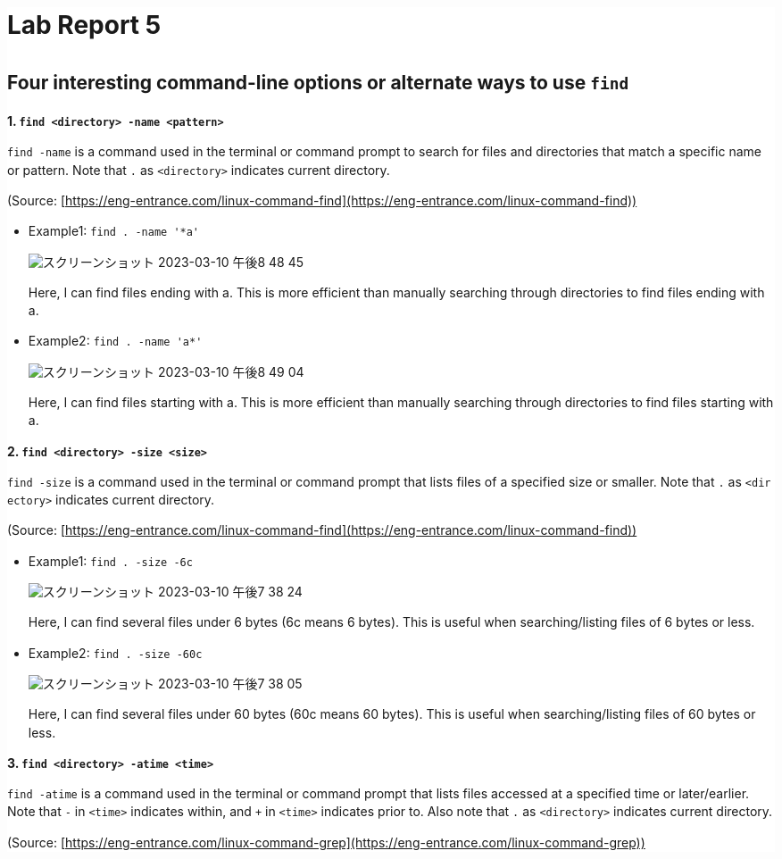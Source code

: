 # Lab Report 5
## Four interesting command-line options or alternate ways to use `find`

**1. `find <directory> -name <pattern>`**

`find -name` is a command used in the terminal or command prompt to search for files and directories that match a specific name or pattern. Note that `.` as `<directory>` indicates current directory.

(Source: [https://eng-entrance.com/linux-command-find](https://eng-entrance.com/linux-command-find))

* Example1: `find . -name '*a'`
  
  <img width="699" alt="スクリーンショット 2023-03-10 午後8 48 45" src="https://user-images.githubusercontent.com/115061986/224465515-81dbabf9-4bd3-43e7-b9e2-c989a731a5ac.png">

  Here, I can find files ending with a. This is more efficient than manually searching through directories to find files ending with a.
  
* Example2: `find . -name 'a*'`

  <img width="699" alt="スクリーンショット 2023-03-10 午後8 49 04" src="https://user-images.githubusercontent.com/115061986/224465524-a0f8028a-b61b-4441-b2bf-4474bf187a1b.png">

  Here, I can find files starting with a. This is more efficient than manually searching through directories to find files starting with a.

**2. `find <directory> -size <size>`**

`find -size` is a command used in the terminal or command prompt that lists files of a specified size or smaller. Note that `.` as `<directory>` indicates current directory.

(Source: [https://eng-entrance.com/linux-command-find](https://eng-entrance.com/linux-command-find))

* Example1: `find . -size -6c`

  <img width="586" alt="スクリーンショット 2023-03-10 午後7 38 24" src="https://user-images.githubusercontent.com/115061986/224463123-00a4f598-cb75-4cf3-8589-1d17e773011e.png">

  Here, I can find several files under 6 bytes (6c means 6 bytes). This is useful when searching/listing files of 6 bytes or less.
  
* Example2: `find . -size -60c`

  <img width="586" alt="スクリーンショット 2023-03-10 午後7 38 05" src="https://user-images.githubusercontent.com/115061986/224463107-9aa3932f-d49b-465c-aa3b-e09857eeeb04.png">
  
  Here, I can find several files under 60 bytes (60c means 60 bytes). This is useful when searching/listing files of 60 bytes or less.


**3. `find <directory> -atime <time>`**

`find -atime` is a command used in the terminal or command prompt that lists files accessed at a specified time or later/earlier. Note that `-` in `<time>` indicates within, and `+` in `<time>` indicates prior to. Also note that `.` as `<directory>` indicates current directory.

(Source: [https://eng-entrance.com/linux-command-grep](https://eng-entrance.com/linux-command-grep))
